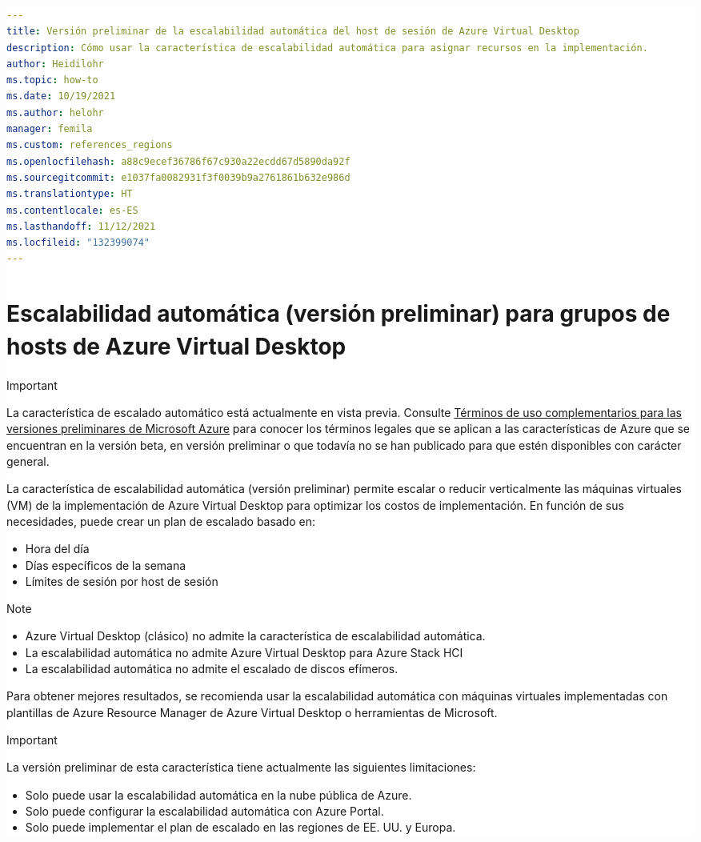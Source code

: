 ```yaml
---
title: Versión preliminar de la escalabilidad automática del host de sesión de Azure Virtual Desktop
description: Cómo usar la característica de escalabilidad automática para asignar recursos en la implementación.
author: Heidilohr
ms.topic: how-to
ms.date: 10/19/2021
ms.author: helohr
manager: femila
ms.custom: references_regions
ms.openlocfilehash: a88c9ecef36786f67c930a22ecdd67d5890da92f
ms.sourcegitcommit: e1037fa0082931f3f0039b9a2761861b632e986d
ms.translationtype: HT
ms.contentlocale: es-ES
ms.lasthandoff: 11/12/2021
ms.locfileid: "132399074"
---
```

# <a name="autoscale-preview-for-azure-virtual-desktop-host-pools"></a>Escalabilidad automática (versión preliminar) para grupos de hosts de Azure Virtual Desktop

> [!IMPORTANT]
> La característica de escalado automático está actualmente en vista previa.
> Consulte [Términos de uso complementarios para las versiones preliminares de Microsoft Azure](https://azure.microsoft.com/support/legal/preview-supplemental-terms/) para conocer los términos legales que se aplican a las características de Azure que se encuentran en la versión beta, en versión preliminar o que todavía no se han publicado para que estén disponibles con carácter general.

La característica de escalabilidad automática (versión preliminar) permite escalar o reducir verticalmente las máquinas virtuales (VM) de la implementación de Azure Virtual Desktop para optimizar los costos de implementación. En función de sus necesidades, puede crear un plan de escalado basado en:

- Hora del día
- Días específicos de la semana
- Límites de sesión por host de sesión

>[!NOTE]
> - Azure Virtual Desktop (clásico) no admite la característica de escalabilidad automática. 
> - La escalabilidad automática no admite Azure Virtual Desktop para Azure Stack HCI 
> - La escalabilidad automática no admite el escalado de discos efímeros.


Para obtener mejores resultados, se recomienda usar la escalabilidad automática con máquinas virtuales implementadas con plantillas de Azure Resource Manager de Azure Virtual Desktop o herramientas de Microsoft.

>[!IMPORTANT]
>La versión preliminar de esta característica tiene actualmente las siguientes limitaciones:
>
> - Solo puede usar la escalabilidad automática en la nube pública de Azure.
> - Solo puede configurar la escalabilidad automática con Azure Portal.
> - Solo puede implementar el plan de escalado en las regiones de EE. UU. y Europa.
